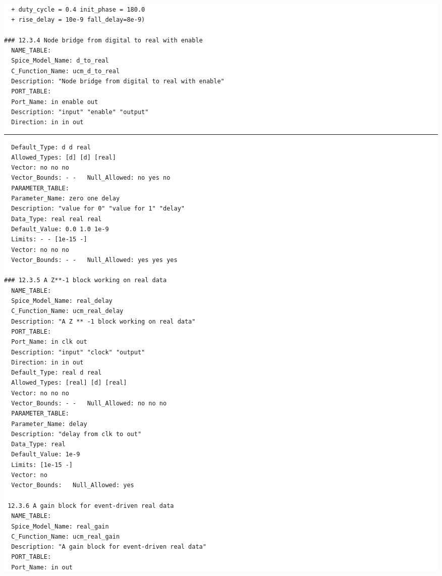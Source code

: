 ```
  + duty_cycle = 0.4 init_phase = 180.0
  + rise_delay = 10e-9 fall_delay=8e-9)

### 12.3.4 Node bridge from digital to real with enable
  NAME_TABLE:
  Spice_Model_Name: d_to_real
  C_Function_Name: ucm_d_to_real
  Description: "Node bridge from digital to real with enable"
  PORT_TABLE:
  Port_Name: in enable out
  Description: "input" "enable" "output"
  Direction: in in out

```

-----

```
  Default_Type: d d real
  Allowed_Types: [d] [d] [real]
  Vector: no no no
  Vector_Bounds: - -   Null_Allowed: no yes no
  PARAMETER_TABLE:
  Parameter_Name: zero one delay
  Description: "value for 0" "value for 1" "delay"
  Data_Type: real real real
  Default_Value: 0.0 1.0 1e-9
  Limits: - - [1e-15 -]
  Vector: no no no
  Vector_Bounds: - -   Null_Allowed: yes yes yes

### 12.3.5 A Z**-1 block working on real data
  NAME_TABLE:
  Spice_Model_Name: real_delay
  C_Function_Name: ucm_real_delay
  Description: "A Z ** -1 block working on real data"
  PORT_TABLE:
  Port_Name: in clk out
  Description: "input" "clock" "output"
  Direction: in in out
  Default_Type: real d real
  Allowed_Types: [real] [d] [real]
  Vector: no no no
  Vector_Bounds: - -   Null_Allowed: no no no
  PARAMETER_TABLE:
  Parameter_Name: delay
  Description: "delay from clk to out"
  Data_Type: real
  Default_Value: 1e-9
  Limits: [1e-15 -]
  Vector: no
  Vector_Bounds:   Null_Allowed: yes

 12.3.6 A gain block for event-driven real data
  NAME_TABLE:
  Spice_Model_Name: real_gain
  C_Function_Name: ucm_real_gain
  Description: "A gain block for event-driven real data"
  PORT_TABLE:
  Port_Name: in out

```
